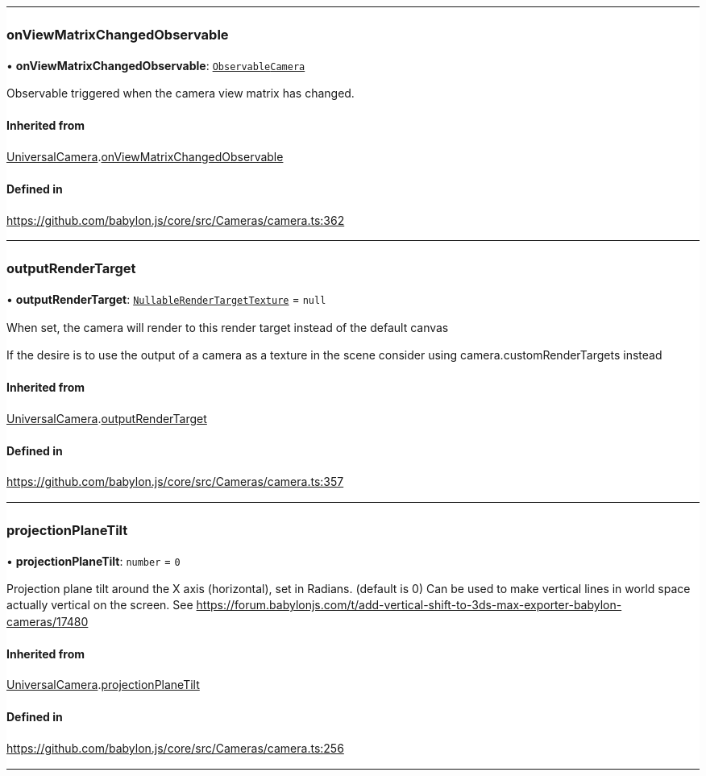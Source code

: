 ___

### onViewMatrixChangedObservable

• **onViewMatrixChangedObservable**: [`Observable`](Observable.md)[`Camera`](Camera.md)

Observable triggered when the camera view matrix has changed.

#### Inherited from

[UniversalCamera](UniversalCamera.md).[onViewMatrixChangedObservable](UniversalCamera.md#onviewmatrixchangedobservable)

#### Defined in

https://github.com/babylon.js/core/src/Cameras/camera.ts:362

___

### outputRenderTarget

• **outputRenderTarget**: [`Nullable`](../modules.md#nullable)[`RenderTargetTexture`](RenderTargetTexture.md) = `null`

When set, the camera will render to this render target instead of the default canvas

If the desire is to use the output of a camera as a texture in the scene consider using camera.customRenderTargets instead

#### Inherited from

[UniversalCamera](UniversalCamera.md).[outputRenderTarget](UniversalCamera.md#outputrendertarget)

#### Defined in

https://github.com/babylon.js/core/src/Cameras/camera.ts:357

___

### projectionPlaneTilt

• **projectionPlaneTilt**: `number` = `0`

Projection plane tilt around the X axis (horizontal), set in Radians. (default is 0)
Can be used to make vertical lines in world space actually vertical on the screen.
See https://forum.babylonjs.com/t/add-vertical-shift-to-3ds-max-exporter-babylon-cameras/17480

#### Inherited from

[UniversalCamera](UniversalCamera.md).[projectionPlaneTilt](UniversalCamera.md#projectionplanetilt)

#### Defined in

https://github.com/babylon.js/core/src/Cameras/camera.ts:256

___
